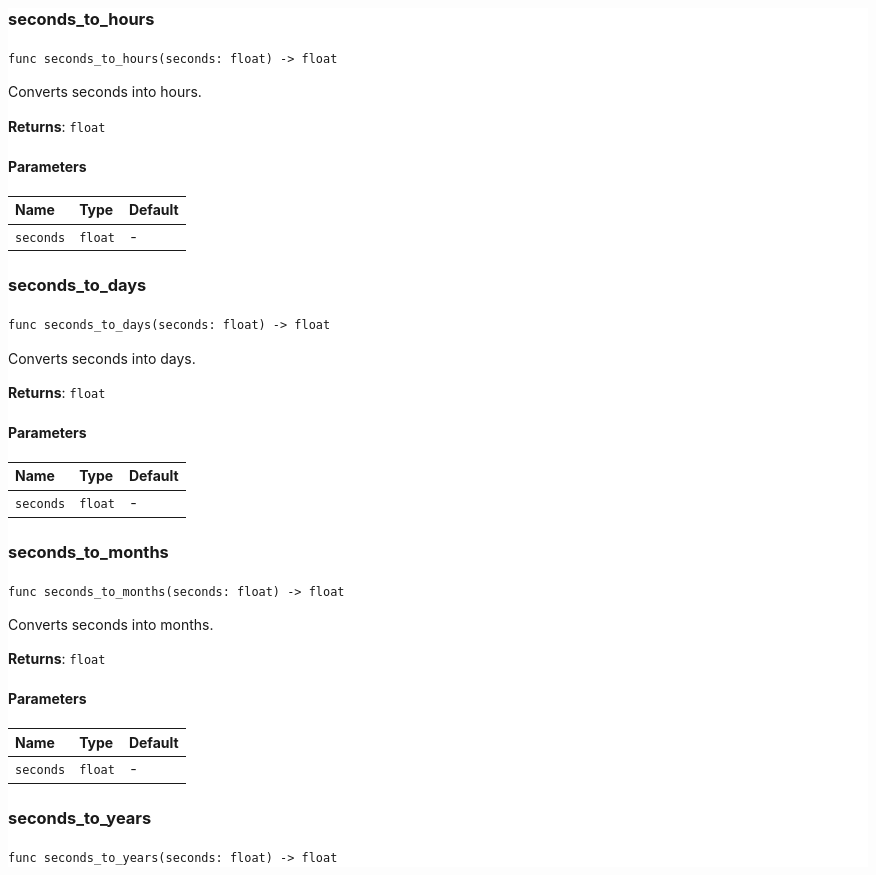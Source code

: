 ### seconds_to_hours

```gdscript
func seconds_to_hours(seconds: float) -> float
```

Converts seconds into hours.

**Returns**: `float`

#### Parameters

|Name|Type|Default|
|:-|:-|:-|
|`seconds`|`float`|-|

### seconds_to_days

```gdscript
func seconds_to_days(seconds: float) -> float
```

Converts seconds into days.

**Returns**: `float`

#### Parameters

|Name|Type|Default|
|:-|:-|:-|
|`seconds`|`float`|-|

### seconds_to_months

```gdscript
func seconds_to_months(seconds: float) -> float
```

Converts seconds into months.

**Returns**: `float`

#### Parameters

|Name|Type|Default|
|:-|:-|:-|
|`seconds`|`float`|-|

### seconds_to_years

```gdscript
func seconds_to_years(seconds: float) -> float
```
